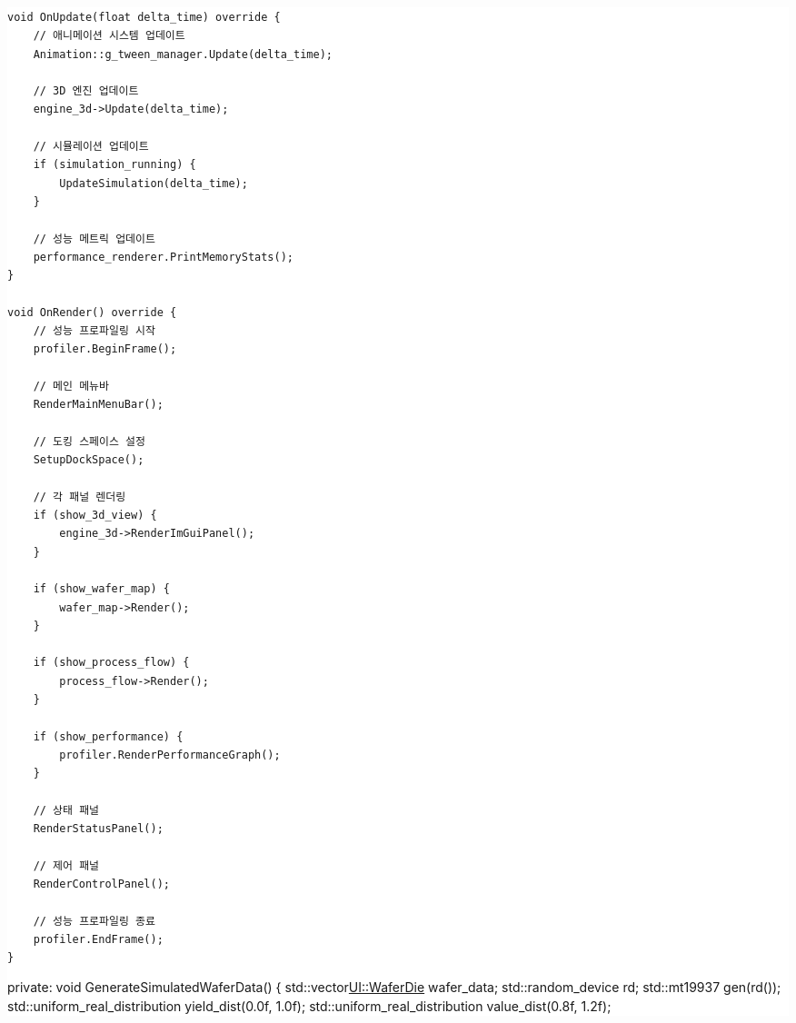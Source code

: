    void OnUpdate(float delta_time) override {
        // 애니메이션 시스템 업데이트
        Animation::g_tween_manager.Update(delta_time);

        // 3D 엔진 업데이트
        engine_3d->Update(delta_time);

        // 시뮬레이션 업데이트
        if (simulation_running) {
            UpdateSimulation(delta_time);
        }

        // 성능 메트릭 업데이트
        performance_renderer.PrintMemoryStats();
    }

    void OnRender() override {
        // 성능 프로파일링 시작
        profiler.BeginFrame();

        // 메인 메뉴바
        RenderMainMenuBar();

        // 도킹 스페이스 설정
        SetupDockSpace();

        // 각 패널 렌더링
        if (show_3d_view) {
            engine_3d->RenderImGuiPanel();
        }

        if (show_wafer_map) {
            wafer_map->Render();
        }

        if (show_process_flow) {
            process_flow->Render();
        }

        if (show_performance) {
            profiler.RenderPerformanceGraph();
        }

        // 상태 패널
        RenderStatusPanel();

        // 제어 패널
        RenderControlPanel();

        // 성능 프로파일링 종료
        profiler.EndFrame();
    }

private:
    void GenerateSimulatedWaferData() {
        std::vector<UI::WaferDie> wafer_data;
        std::random_device rd;
        std::mt19937 gen(rd());
        std::uniform_real_distribution<float> yield_dist(0.0f, 1.0f);
        std::uniform_real_distribution<float> value_dist(0.8f, 1.2f);
